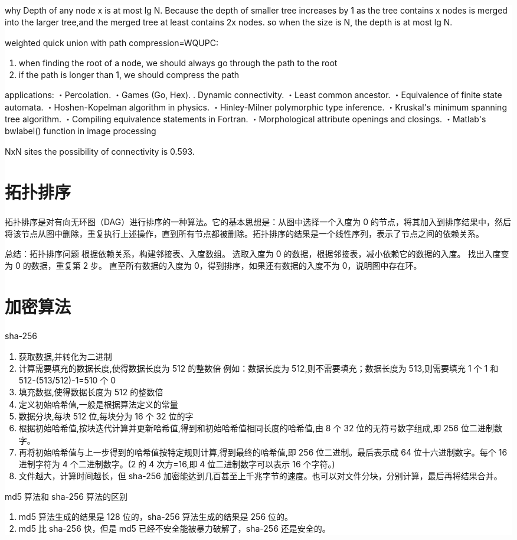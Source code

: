 why Depth of any node x is at most lg N.
Because the depth of smaller tree increases by 1 as the tree contains x nodes is merged into the larger tree,and the merged tree at least contains 2x nodes. so when the size is N, the depth is at most lg N.

weighted quick union with path compression=WQUPC:

1. when finding the root of a node, we should always go through the path to the root
2. if the path is longer than 1, we should compress the path

applications:
・Percolation.
・Games (Go, Hex).
. Dynamic connectivity.
・Least common ancestor.
・Equivalence of finite state automata.
・Hoshen-Kopelman algorithm in physics.
・Hinley-Milner polymorphic type inference.
・Kruskal's minimum spanning tree algorithm.
・Compiling equivalence statements in Fortran.
・Morphological attribute openings and closings.
・Matlab's bwlabel() function in image processing

NxN sites the possibility of connectivity is 0.593.

# 拓扑排序

拓扑排序是对有向无环图（DAG）进行排序的一种算法。它的基本思想是：从图中选择一个入度为 0 的节点，将其加入到排序结果中，然后将该节点从图中删除，重复执行上述操作，直到所有节点都被删除。拓扑排序的结果是一个线性序列，表示了节点之间的依赖关系。

总结：拓扑排序问题
根据依赖关系，构建邻接表、入度数组。
选取入度为 0 的数据，根据邻接表，减小依赖它的数据的入度。
找出入度变为 0 的数据，重复第 2 步。
直至所有数据的入度为 0，得到排序，如果还有数据的入度不为 0，说明图中存在环。

# 加密算法

sha-256

1. 获取数据,并转化为二进制
2. 计算需要填充的数据长度,使得数据长度为 512 的整数倍 例如：数据长度为 512,则不需要填充；数据长度为 513,则需要填充 1 个 1 和 512-(513/512)-1=510 个 0
3. 填充数据,使得数据长度为 512 的整数倍
4. 定义初始哈希值,一般是根据算法定义的常量
5. 数据分块,每块 512 位,每块分为 16 个 32 位的字
6. 根据初始哈希值,按块迭代计算并更新哈希值,得到和初始哈希值相同长度的哈希值,由 8 个 32 位的无符号数字组成,即 256 位二进制数字。
7. 再将初始哈希值与上一步得到的哈希值按特定规则计算,得到最终的哈希值,即 256 位二进制。最后表示成 64 位十六进制数字。每个 16 进制字符为 4 个二进制数字。(2 的 4 次方=16,即 4 位二进制数字可以表示 16 个字符。)
8. 文件越大，计算时间越长，但 sha-256 加密能达到几百甚至上千兆字节的速度。也可以对文件分块，分别计算，最后再将结果合并。

md5 算法和 sha-256 算法的区别

1. md5 算法生成的结果是 128 位的，sha-256 算法生成的结果是 256 位的。
2. md5 比 sha-256 快，但是 md5 已经不安全能被暴力破解了，sha-256 还是安全的。
